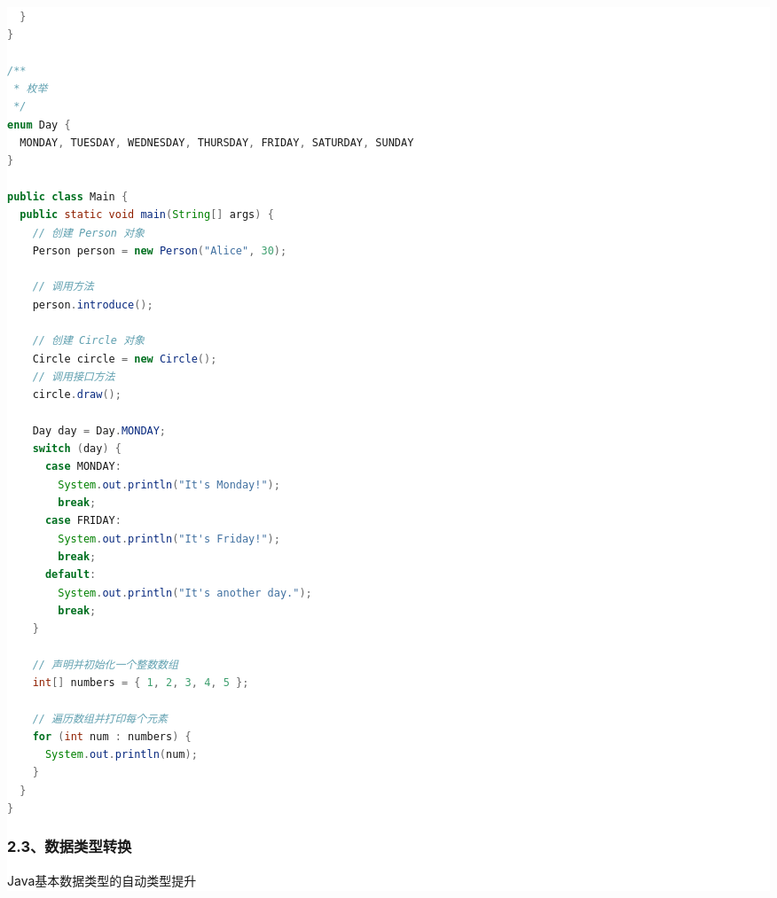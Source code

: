 ```java
  }
}

/**
 * 枚举
 */
enum Day {
  MONDAY, TUESDAY, WEDNESDAY, THURSDAY, FRIDAY, SATURDAY, SUNDAY
}

public class Main {
  public static void main(String[] args) {
    // 创建 Person 对象
    Person person = new Person("Alice", 30);

    // 调用方法
    person.introduce();

    // 创建 Circle 对象
    Circle circle = new Circle();
    // 调用接口方法
    circle.draw();

    Day day = Day.MONDAY;
    switch (day) {
      case MONDAY:
        System.out.println("It's Monday!");
        break;
      case FRIDAY:
        System.out.println("It's Friday!");
        break;
      default:
        System.out.println("It's another day.");
        break;
    }

    // 声明并初始化一个整数数组
    int[] numbers = { 1, 2, 3, 4, 5 };

    // 遍历数组并打印每个元素
    for (int num : numbers) {
      System.out.println(num);
    }
  }
}
```

### 2.3、数据类型转换

Java基本数据类型的自动类型提升
